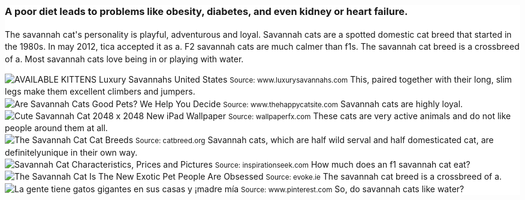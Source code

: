 ### A poor diet leads to problems like obesity, diabetes, and even kidney or heart failure.
The savannah cat&#039;s personality is playful, adventurous and loyal. Savannah cats are a spotted domestic cat breed that started in the 1980s. In may 2012, tica accepted it as a. F2 savannah cats are much calmer than f1s. The savannah cat breed is a crossbreed of a. Most savannah cats love being in or playing with water.
</article>

<section>

<aside>
<img class="v-image ads-img" alt="AVAILABLE KITTENS Luxury Savannahs United States" src="https://static.wixstatic.com/media/7a09b1_44afc5e3db3a409fb8c2ef05a83c1f39~mv2.jpg/v1/fill/w_4448,h_4000,al_c/7a09b1_44afc5e3db3a409fb8c2ef05a83c1f39~mv2.jpg" width="100%" onerror="this.onerror=null;this.src='data:image/gif;base64,R0lGODlhAQABAAAAACH5BAEKAAEALAAAAAABAAEAAAICTAEAOw==';" />
<small>Source: www.luxurysavannahs.com</small>
This, paired together with their long, slim legs make them excellent climbers and jumpers.
</aside>

<aside>
<img class="v-image ads-img" alt="Are Savannah Cats Good Pets? We Help You Decide" src="https://www.thehappycatsite.com/wp-content/uploads/2018/05/are-savannah-cats-good-pets.jpg" width="100%" onerror="this.onerror=null;this.src='data:image/gif;base64,R0lGODlhAQABAAAAACH5BAEKAAEALAAAAAABAAEAAAICTAEAOw==';" />
<small>Source: www.thehappycatsite.com</small>
Savannah cats are highly loyal.
</aside>

<aside>
<img class="v-image ads-img" alt="Cute Savannah Cat 2048 x 2048 New iPad Wallpaper" src="https://wallpaperfx.com/view_image/cute-savannah-cat-2048x2048-wallpaper-17800.jpg" width="100%" onerror="this.onerror=null;this.src='data:image/gif;base64,R0lGODlhAQABAAAAACH5BAEKAAEALAAAAAABAAEAAAICTAEAOw==';" />
<small>Source: wallpaperfx.com</small>
These cats are very active animals and do not like people around them at all.
</aside>

<aside>
<img class="v-image ads-img" alt="The Savannah Cat Cat Breeds" src="http://catbreed.org/wp-content/uploads/2018/04/The-Savannah-Cat-21.jpg" width="100%" onerror="this.onerror=null;this.src='data:image/gif;base64,R0lGODlhAQABAAAAACH5BAEKAAEALAAAAAABAAEAAAICTAEAOw==';" />
<small>Source: catbreed.org</small>
Savannah cats, which are half wild serval and half domesticated cat, are definitelyunique in their own way.
</aside>

<aside>
<img class="v-image ads-img" alt="Savannah Cat Characteristics, Prices and Pictures" src="https://inspirationseek.com/wp-content/uploads/2014/06/Savannah-Cat-Kitten-Pictures.jpg" width="100%" onerror="this.onerror=null;this.src='data:image/gif;base64,R0lGODlhAQABAAAAACH5BAEKAAEALAAAAAABAAEAAAICTAEAOw==';" />
<small>Source: inspirationseek.com</small>
How much does an f1 savannah cat eat?
</aside>

<aside>
<img class="v-image ads-img" alt="The Savannah Cat Is The New Exotic Pet People Are Obsessed" src="https://evoke.ie/wp-content/uploads/2020/06/shutterstock_1352572097-831x600.jpg" width="100%" onerror="this.onerror=null;this.src='data:image/gif;base64,R0lGODlhAQABAAAAACH5BAEKAAEALAAAAAABAAEAAAICTAEAOw==';" />
<small>Source: evoke.ie</small>
The savannah cat breed is a crossbreed of a.
</aside>

<aside>
<img class="v-image ads-img" alt="La gente tiene gatos gigantes en sus casas y ¡madre mía" src="https://i.pinimg.com/736x/07/34/05/07340507e5d06a3961001581d150ae71.jpg" width="100%" onerror="this.onerror=null;this.src='data:image/gif;base64,R0lGODlhAQABAAAAACH5BAEKAAEALAAAAAABAAEAAAICTAEAOw==';" />
<small>Source: www.pinterest.com</small>
So, do savannah cats like water?
</aside>
